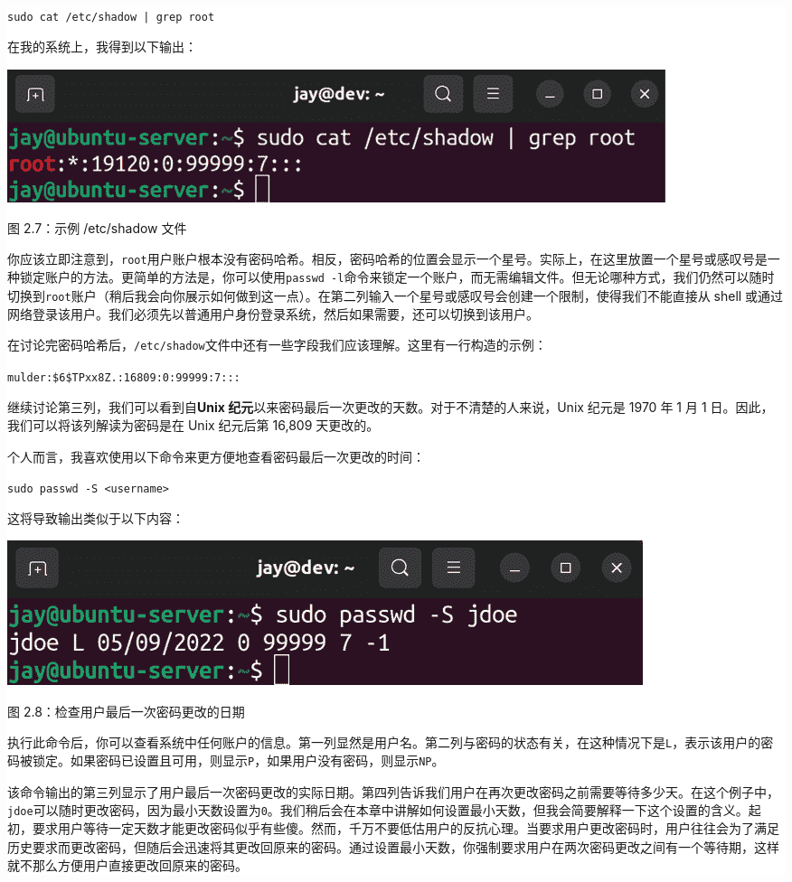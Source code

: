 ```
sudo cat /etc/shadow | grep root 
```

在我的系统上，我得到以下输出：

![](img/B18425_02_07.png)

图 2.7：示例 /etc/shadow 文件

你应该立即注意到，`root`用户账户根本没有密码哈希。相反，密码哈希的位置会显示一个星号。实际上，在这里放置一个星号或感叹号是一种锁定账户的方法。更简单的方法是，你可以使用`passwd -l`命令来锁定一个账户，而无需编辑文件。但无论哪种方式，我们仍然可以随时切换到`root`账户（稍后我会向你展示如何做到这一点）。在第二列输入一个星号或感叹号会创建一个限制，使得我们不能直接从 shell 或通过网络登录该用户。我们必须先以普通用户身份登录系统，然后如果需要，还可以切换到该用户。

在讨论完密码哈希后，`/etc/shadow`文件中还有一些字段我们应该理解。这里有一行构造的示例：

```
mulder:$6$TPxx8Z.:16809:0:99999:7::: 
```

继续讨论第三列，我们可以看到自**Unix 纪元**以来密码最后一次更改的天数。对于不清楚的人来说，Unix 纪元是 1970 年 1 月 1 日。因此，我们可以将该列解读为密码是在 Unix 纪元后第 16,809 天更改的。

个人而言，我喜欢使用以下命令来更方便地查看密码最后一次更改的时间：

```
sudo passwd -S <username> 
```

这将导致输出类似于以下内容：

![](img/B18425_02_08.png)

图 2.8：检查用户最后一次密码更改的日期

执行此命令后，你可以查看系统中任何账户的信息。第一列显然是用户名。第二列与密码的状态有关，在这种情况下是`L`，表示该用户的密码被锁定。如果密码已设置且可用，则显示`P`，如果用户没有密码，则显示`NP`。

该命令输出的第三列显示了用户最后一次密码更改的实际日期。第四列告诉我们用户在再次更改密码之前需要等待多少天。在这个例子中，`jdoe`可以随时更改密码，因为最小天数设置为`0`。我们稍后会在本章中讲解如何设置最小天数，但我会简要解释一下这个设置的含义。起初，要求用户等待一定天数才能更改密码似乎有些傻。然而，千万不要低估用户的反抗心理。当要求用户更改密码时，用户往往会为了满足历史要求而更改密码，但随后会迅速将其更改回原来的密码。通过设置最小天数，你强制要求用户在两次密码更改之间有一个等待期，这样就不那么方便用户直接更改回原来的密码。
